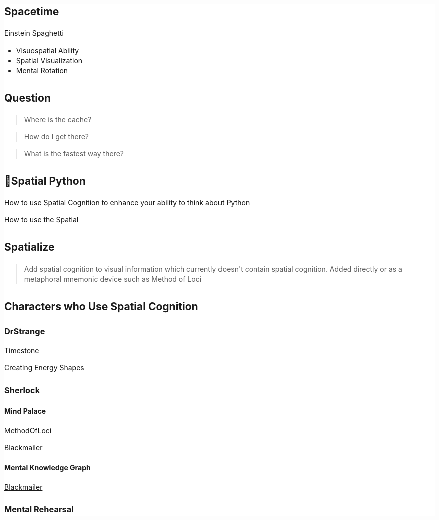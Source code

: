 ## Spacetime

Einstein Spaghetti

- Visuospatial Ability
- Spatial Visualization
- Mental Rotation

## Question

> Where is the cache?

> How do I get there?

> What is the fastest way there?

## 🐍<py>Spatial Python</py>

How to use Spatial Cognition to enhance your ability to think about Python

How to use the Spatial

## Spatialize

> Add spatial cognition to visual information which currently doesn't contain spatial cognition. Added directly or as a metaphoral mnemonic device such as Method of Loci

## Characters who Use Spatial Cognition

### DrStrange

Timestone

Creating Energy Shapes

### Sherlock

#### Mind Palace

MethodOfLoci

Blackmailer

#### Mental Knowledge Graph

<iframe class="youtube-video" src="https://www.youtube.com/embed/0FSKTndbwVo" title="The hound of baskervilles  mind palace" frameborder="0" allow="accelerometer; autoplay; clipboard-write; encrypted-media; gyroscope; picture-in-picture; web-share" referrerpolicy="strict-origin-when-cross-origin" allowfullscreen></iframe>

[Blackmailer](https://www.youtube.com/watch?v=d5MRE-9lzrU&ab_channel=Scripz)

### Mental Rehearsal
